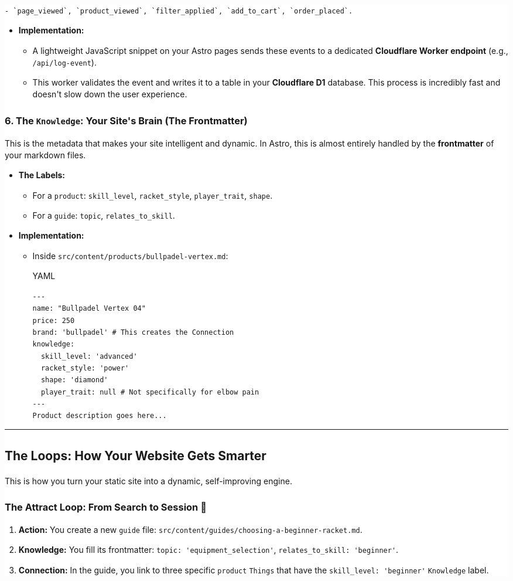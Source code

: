     - `page_viewed`, `product_viewed`, `filter_applied`, `add_to_cart`, `order_placed`.
        
- **Implementation:**
    
    - A lightweight JavaScript snippet on your Astro pages sends these events to a dedicated **Cloudflare Worker endpoint** (e.g., `/api/log-event`).
        
    - This worker validates the event and writes it to a table in your **Cloudflare D1** database. This process is incredibly fast and doesn't slow down the user experience.
        

### 6. The `Knowledge`: Your Site's Brain (The Frontmatter)

This is the metadata that makes your site intelligent and dynamic. In Astro, this is almost entirely handled by the **frontmatter** of your markdown files.

- **The Labels:**
    
    - For a `product`: `skill_level`, `racket_style`, `player_trait`, `shape`.
        
    - For a `guide`: `topic`, `relates_to_skill`.
        
- **Implementation:**
    
    - Inside `src/content/products/bullpadel-vertex.md`:
        
        YAML
        
        ```
        ---
        name: "Bullpadel Vertex 04"
        price: 250
        brand: 'bullpadel' # This creates the Connection
        knowledge:
          skill_level: 'advanced'
          racket_style: 'power'
          shape: 'diamond'
          player_trait: null # Not specifically for elbow pain
        ---
        Product description goes here...
        ```
        

---

## The Loops: How Your Website Gets Smarter

This is how you turn your static site into a dynamic, self-improving engine.

### The Attract Loop: From Search to Session 🔎

1. **Action:** You create a new `guide` file: `src/content/guides/choosing-a-beginner-racket.md`.
    
2. **Knowledge:** You fill its frontmatter: `topic: 'equipment_selection'`, `relates_to_skill: 'beginner'`.
    
3. **Connection:** In the guide, you link to three specific `product` `Things` that have the `skill_level: 'beginner'` `Knowledge` label.
    